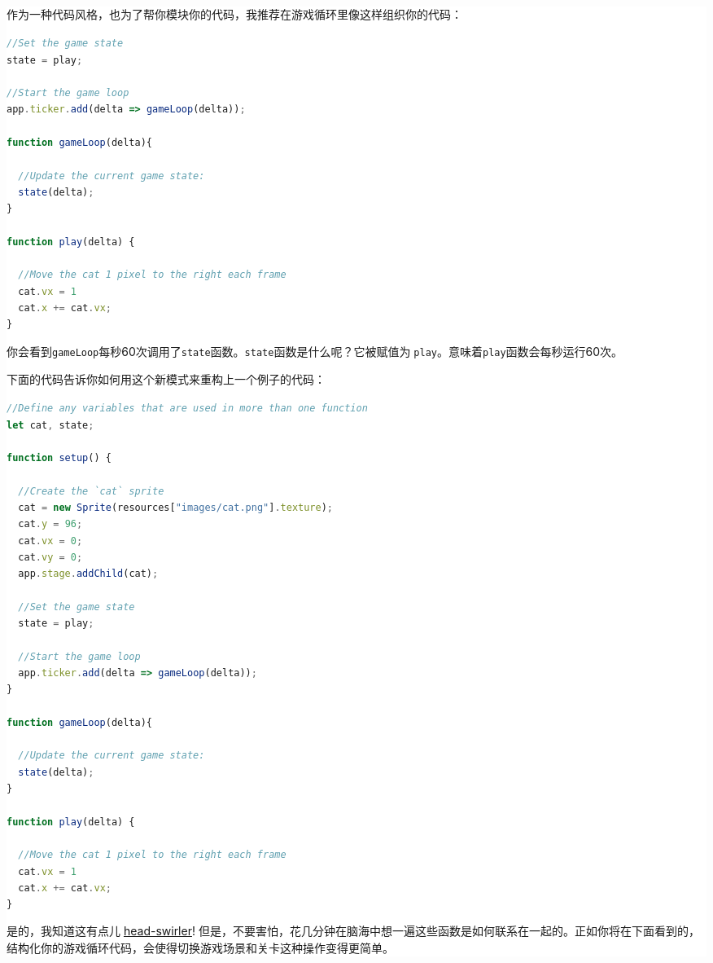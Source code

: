 作为一种代码风格，也为了帮你模块你的代码，我推荐在游戏循环里像这样组织你的代码：
```js
//Set the game state
state = play;

//Start the game loop
app.ticker.add(delta => gameLoop(delta));

function gameLoop(delta){

  //Update the current game state:
  state(delta);
}

function play(delta) {

  //Move the cat 1 pixel to the right each frame
  cat.vx = 1
  cat.x += cat.vx;
}
```
你会看到`gameLoop`每秒60次调用了`state`函数。`state`函数是什么呢？它被赋值为 `play`。意味着`play`函数会每秒运行60次。

下面的代码告诉你如何用这个新模式来重构上一个例子的代码：
```js
//Define any variables that are used in more than one function
let cat, state;

function setup() {

  //Create the `cat` sprite
  cat = new Sprite(resources["images/cat.png"].texture);
  cat.y = 96;
  cat.vx = 0;
  cat.vy = 0;
  app.stage.addChild(cat);

  //Set the game state
  state = play;

  //Start the game loop
  app.ticker.add(delta => gameLoop(delta));
}

function gameLoop(delta){

  //Update the current game state:
  state(delta);
}

function play(delta) {

  //Move the cat 1 pixel to the right each frame
  cat.vx = 1
  cat.x += cat.vx;
}
```
是的，我知道这有点儿 [head-swirler](http://www.amazon.com/Electric-Psychedelic-Sitar-Headswirlers-1-5/dp/B004HZ14VS)! 但是，不要害怕，花几分钟在脑海中想一遍这些函数是如何联系在一起的。正如你将在下面看到的，结构化你的游戏循环代码，会使得切换游戏场景和关卡这种操作变得更简单。
